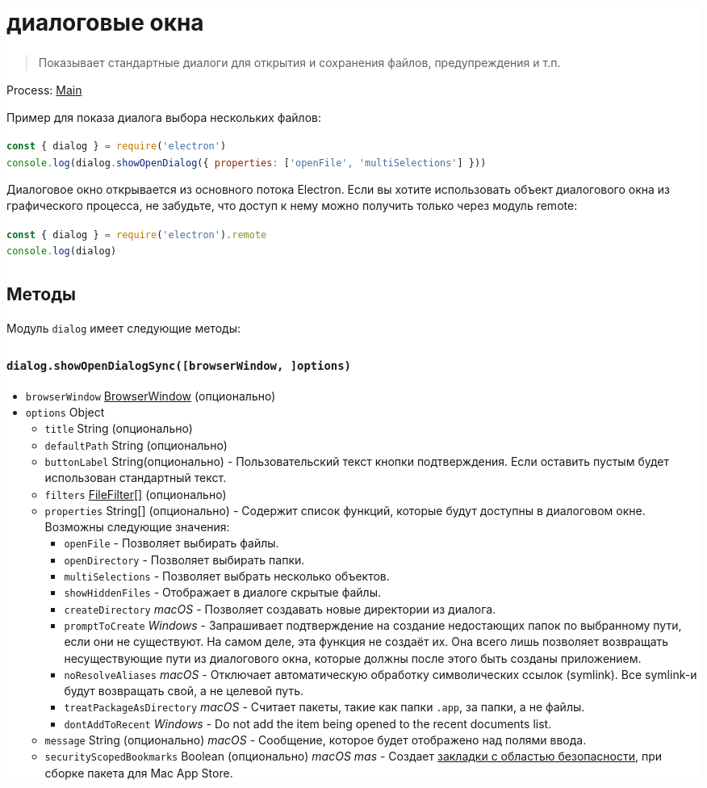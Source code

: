 # диалоговые окна

> Показывает стандартные диалоги для открытия и сохранения файлов, предупреждения и т.п.

Process: [Main](../glossary.md#main-process)

Пример для показа диалога выбора нескольких файлов:

```javascript
const { dialog } = require('electron')
console.log(dialog.showOpenDialog({ properties: ['openFile', 'multiSelections'] }))
```

Диалоговое окно открывается из основного потока Electron. Если вы хотите использовать объект диалогового окна из графического процесса, не забудьте, что доступ к нему можно получить только через модуль remote:

```javascript
const { dialog } = require('electron').remote
console.log(dialog)
```

## Методы

Модуль `dialog` имеет следующие методы:

### `dialog.showOpenDialogSync([browserWindow, ]options)`

* `browserWindow` [BrowserWindow](browser-window.md) (опционально)
* `options` Object 
  * `title` String (опционально)
  * `defaultPath` String (опционально)
  * `buttonLabel` String(опционально) - Пользовательский текст кнопки подтверждения. Если оставить пустым будет использован стандартный текст.
  * `filters` [FileFilter[]](structures/file-filter.md) (опционально)
  * `properties` String[] (опционально) - Содержит список функций, которые будут доступны в диалоговом окне. Возможны следующие значения: 
    * `openFile` - Позволяет выбирать файлы.
    * `openDirectory` - Позволяет выбирать папки.
    * `multiSelections` - Позволяет выбрать несколько объектов.
    * `showHiddenFiles` - Отображает в диалоге скрытые файлы.
    * `createDirectory` *macOS* - Позволяет создавать новые директории из диалога.
    * `promptToCreate` *Windows* - Запрашивает подтверждение на создание недостающих папок по выбранному пути, если они не существуют. На самом деле, эта функция не создаёт их. Она всего лишь позволяет возвращать несуществующие пути из диалогового окна, которые должны после этого быть созданы приложением.
    * `noResolveAliases` *macOS* - Отключает автоматическую обработку cимволических ссылок (symlink). Все symlink-и будут возвращать свой, а не целевой путь.
    * `treatPackageAsDirectory` *macOS* - Считает пакеты, такие как папки `.app`, за папки, а не файлы.
    * `dontAddToRecent` *Windows* - Do not add the item being opened to the recent documents list.
  * `message` String (опционально) *macOS* - Сообщение, которое будет отображено над полями ввода.
  * `securityScopedBookmarks` Boolean (опционально) *macOS* *mas* - Создает [закладки с областью безопасности](https://developer.apple.com/library/content/documentation/Security/Conceptual/AppSandboxDesignGuide/AppSandboxInDepth/AppSandboxInDepth.html#//apple_ref/doc/uid/TP40011183-CH3-SW16), при сборке пакета для Mac App Store.
